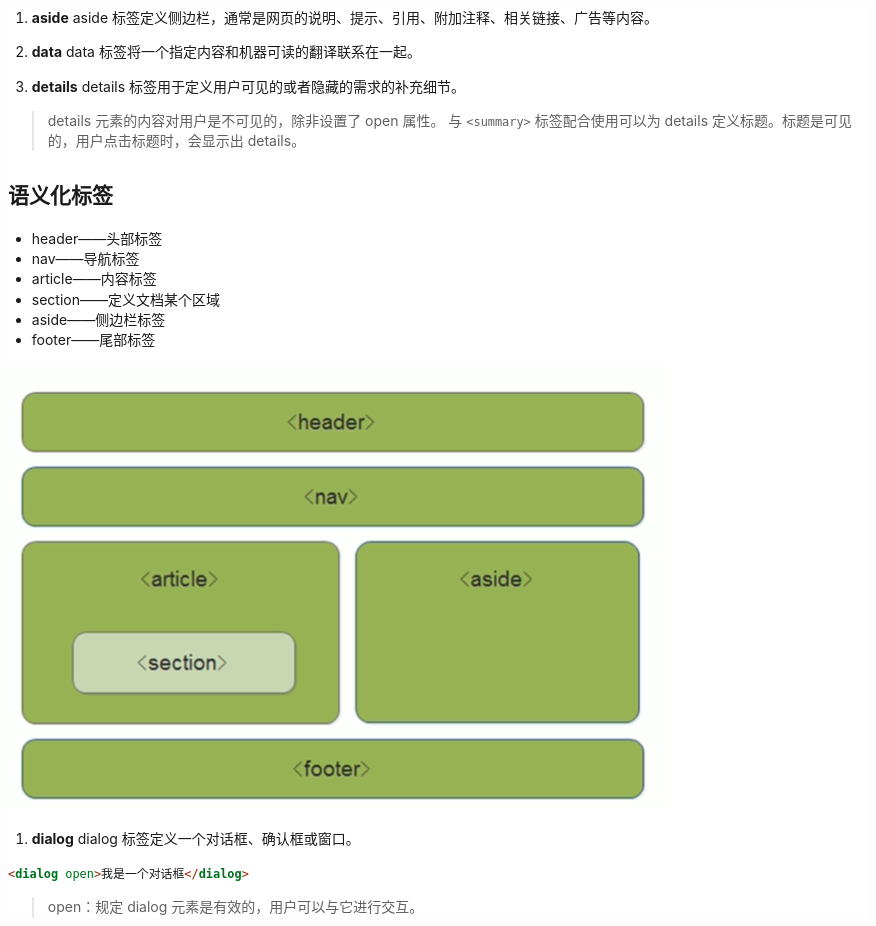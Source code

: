 1. **aside**
   aside 标签定义侧边栏，通常是网页的说明、提示、引用、附加注释、相关链接、广告等内容。

1. **data**
   data 标签将一个指定内容和机器可读的翻译联系在一起。

1. **details**
   details 标签用于定义用户可见的或者隐藏的需求的补充细节。

> details 元素的内容对用户是不可见的，除非设置了 open 属性。
> 与 `<summary>` 标签配合使用可以为 details 定义标题。标题是可见的，用户点击标题时，会显示出 details。

## 语义化标签

- header——头部标签
- nav——导航标签
- article——内容标签
- section——定义文档某个区域
- aside——侧边栏标签
- footer——尾部标签

![image-20221103162609343](/images/html/image-1.png)

1. **dialog**
   dialog 标签定义一个对话框、确认框或窗口。

```html
<dialog open>我是一个对话框</dialog>
```

> open：规定 dialog 元素是有效的，用户可以与它进行交互。
